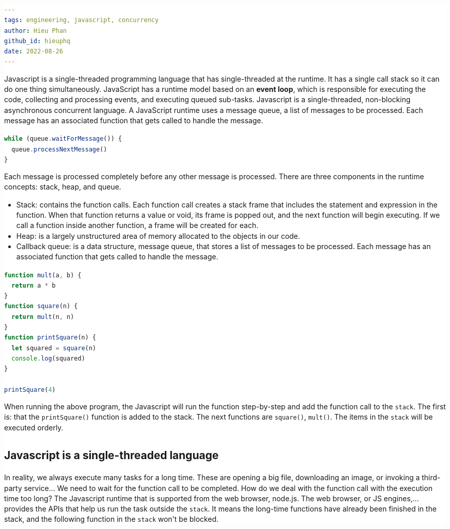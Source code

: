 ```yaml
---
tags: engineering, javascript, concurrency
author: Hieu Phan
github_id: hieuphq
date: 2022-08-26
---
```


Javascript is a single-threaded programming language that has single-threaded at the runtime. It has a single call stack so it can do one thing simultaneously. JavaScript has a runtime model based on an **event loop**, which is responsible for executing the code, collecting and processing events, and executing queued sub-tasks. Javascript is a single-threaded, non-blocking asynchronous concurrent language. A JavaScript runtime uses a message queue, a list of messages to be processed. Each message has an associated function that gets called to handle the message.

```javascript
while (queue.waitForMessage()) {
  queue.processNextMessage()
}
```

Each message is processed completely before any other message is processed. There are three components in the runtime concepts: stack, heap, and queue.

- Stack: contains the function calls. Each function call creates a stack frame that includes the statement and expression in the function. When that function returns a value or void, its frame is popped out, and the next function will begin executing. If we call a function inside another function, a frame will be created for each.
- Heap: is a largely unstructured area of memory allocated to the objects in our code.
- Callback queue: is a data structure, message queue, that stores a list of messages to be processed. Each message has an associated function that gets called to handle the message.

```javascript
function mult(a, b) {
  return a * b
}
function square(n) {
  return mult(n, n)
}
function printSquare(n) {
  let squared = square(n)
  console.log(squared)
}

printSquare(4)
```

When running the above program, the Javascript will run the function step-by-step and add the function call to the `stack`. The first is: that the `printSquare()` function is added to the stack. The next functions are `square()`, `mult()`. The items in the `stack` will be executed orderly.

## Javascript is a single-threaded language
In reality, we always execute many tasks for a long time. These are opening a big file, downloading an image, or invoking a third-party service... We need to wait for the function call to be completed. How do we deal with the function call with the execution time too long? The Javascript runtime that is supported from the web browser, node.js. The web browser, or JS engines,... provides the APIs that help us run the task outside the `stack`. It means the long-time functions have already been finished in the stack, and the following function in the `stack` won't be blocked.
